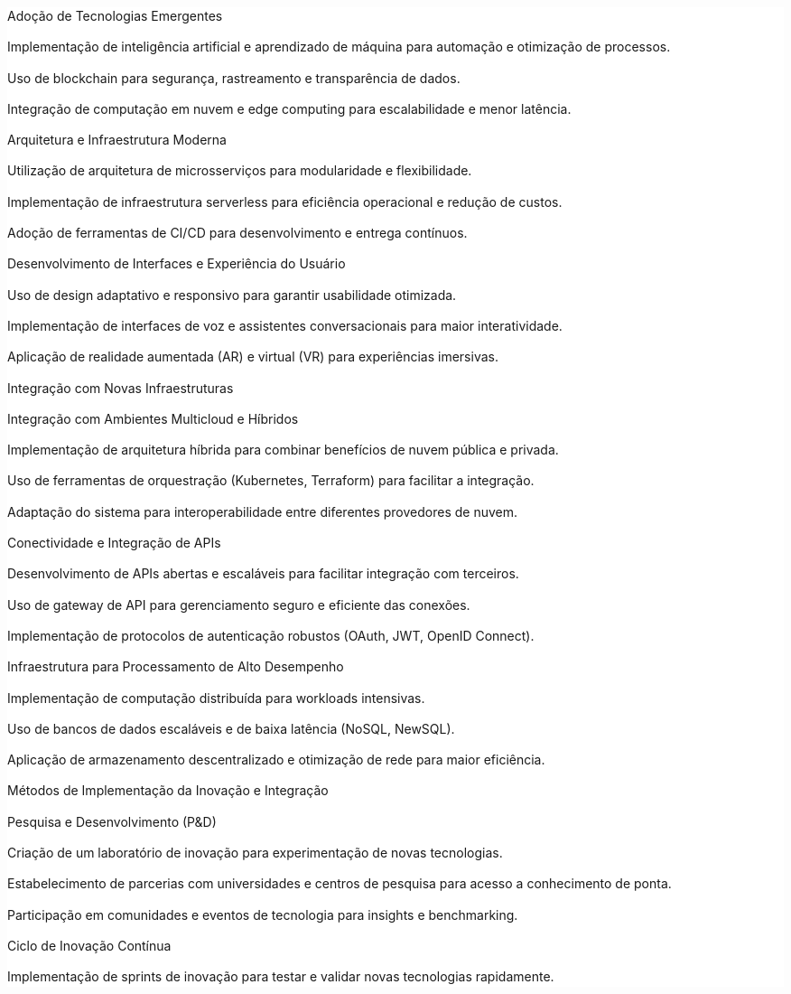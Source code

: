  Adoção de Tecnologias Emergentes

 Implementação de inteligência artificial e aprendizado de máquina para automação e otimização de processos.

 Uso de blockchain para segurança, rastreamento e transparência de dados.

 Integração de computação em nuvem e edge computing para escalabilidade e menor latência.

 Arquitetura e Infraestrutura Moderna

 Utilização de arquitetura de microsserviços para modularidade e flexibilidade.

 Implementação de infraestrutura serverless para eficiência operacional e redução de custos.

 Adoção de ferramentas de CI/CD para desenvolvimento e entrega contínuos.

 Desenvolvimento de Interfaces e Experiência do Usuário

 Uso de design adaptativo e responsivo para garantir usabilidade otimizada.

 Implementação de interfaces de voz e assistentes conversacionais para maior interatividade.

 Aplicação de realidade aumentada (AR) e virtual (VR) para experiências imersivas.

 Integração com Novas Infraestruturas

 Integração com Ambientes Multicloud e Híbridos

 Implementação de arquitetura híbrida para combinar benefícios de nuvem pública e privada.

 Uso de ferramentas de orquestração (Kubernetes, Terraform) para facilitar a integração.

 Adaptação do sistema para interoperabilidade entre diferentes provedores de nuvem.

 Conectividade e Integração de APIs

 Desenvolvimento de APIs abertas e escaláveis para facilitar integração com terceiros.

 Uso de gateway de API para gerenciamento seguro e eficiente das conexões.

 Implementação de protocolos de autenticação robustos (OAuth, JWT, OpenID Connect).

 Infraestrutura para Processamento de Alto Desempenho

 Implementação de computação distribuída para workloads intensivas.

 Uso de bancos de dados escaláveis e de baixa latência (NoSQL, NewSQL).

 Aplicação de armazenamento descentralizado e otimização de rede para maior eficiência.

 Métodos de Implementação da Inovação e Integração

 Pesquisa e Desenvolvimento (P\&D)

 Criação de um laboratório de inovação para experimentação de novas tecnologias.

 Estabelecimento de parcerias com universidades e centros de pesquisa para acesso a conhecimento de ponta.

 Participação em comunidades e eventos de tecnologia para insights e benchmarking.

 Ciclo de Inovação Contínua

 Implementação de sprints de inovação para testar e validar novas tecnologias rapidamente.
